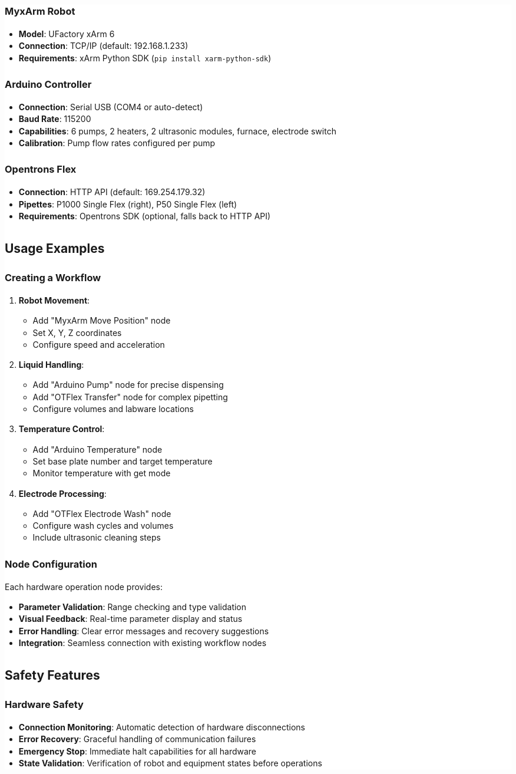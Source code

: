 ### MyxArm Robot
- **Model**: UFactory xArm 6
- **Connection**: TCP/IP (default: 192.168.1.233)
- **Requirements**: xArm Python SDK (`pip install xarm-python-sdk`)

### Arduino Controller
- **Connection**: Serial USB (COM4 or auto-detect)
- **Baud Rate**: 115200
- **Capabilities**: 6 pumps, 2 heaters, 2 ultrasonic modules, furnace, electrode switch
- **Calibration**: Pump flow rates configured per pump

### Opentrons Flex
- **Connection**: HTTP API (default: 169.254.179.32)
- **Pipettes**: P1000 Single Flex (right), P50 Single Flex (left)
- **Requirements**: Opentrons SDK (optional, falls back to HTTP API)

## Usage Examples

### Creating a Workflow

1. **Robot Movement**:
   - Add "MyxArm Move Position" node
   - Set X, Y, Z coordinates
   - Configure speed and acceleration

2. **Liquid Handling**:
   - Add "Arduino Pump" node for precise dispensing
   - Add "OTFlex Transfer" node for complex pipetting
   - Configure volumes and labware locations

3. **Temperature Control**:
   - Add "Arduino Temperature" node
   - Set base plate number and target temperature
   - Monitor temperature with get mode

4. **Electrode Processing**:
   - Add "OTFlex Electrode Wash" node
   - Configure wash cycles and volumes
   - Include ultrasonic cleaning steps

### Node Configuration

Each hardware operation node provides:
- **Parameter Validation**: Range checking and type validation
- **Visual Feedback**: Real-time parameter display and status
- **Error Handling**: Clear error messages and recovery suggestions
- **Integration**: Seamless connection with existing workflow nodes

## Safety Features

### Hardware Safety
- **Connection Monitoring**: Automatic detection of hardware disconnections
- **Error Recovery**: Graceful handling of communication failures
- **Emergency Stop**: Immediate halt capabilities for all hardware
- **State Validation**: Verification of robot and equipment states before operations
